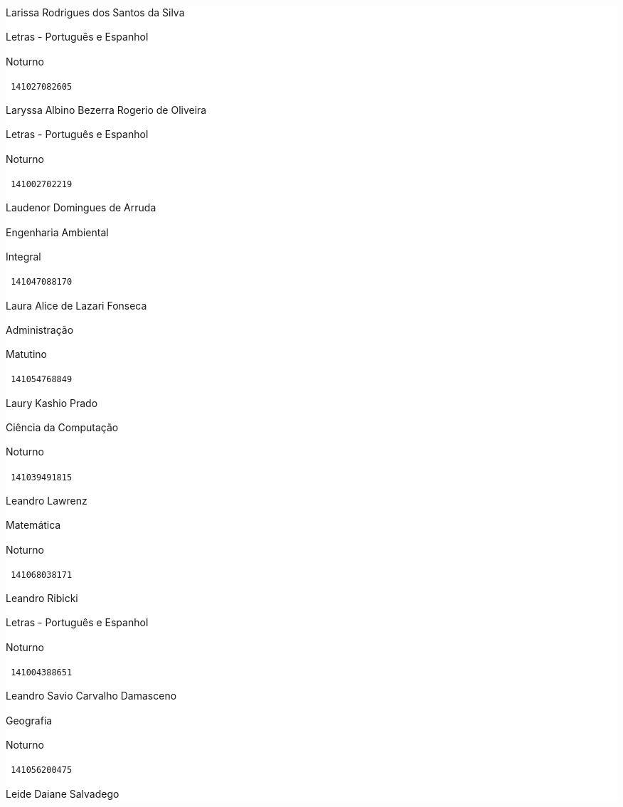    Larissa Rodrigues dos Santos da Silva

   Letras - Português e Espanhol

   Noturno

     141027082605

   Laryssa Albino Bezerra Rogerio de Oliveira

   Letras - Português e Espanhol

   Noturno

     141002702219

   Laudenor Domingues de Arruda

   Engenharia Ambiental

   Integral

     141047088170

   Laura Alice de Lazari Fonseca

   Administração

   Matutino

     141054768849

   Laury Kashio Prado

   Ciência da Computação

   Noturno

     141039491815

   Leandro Lawrenz

   Matemática

   Noturno

     141068038171

   Leandro Ribicki

   Letras - Português e Espanhol

   Noturno

     141004388651

   Leandro Savio Carvalho Damasceno

   Geografia

   Noturno

     141056200475

   Leide Daiane Salvadego
